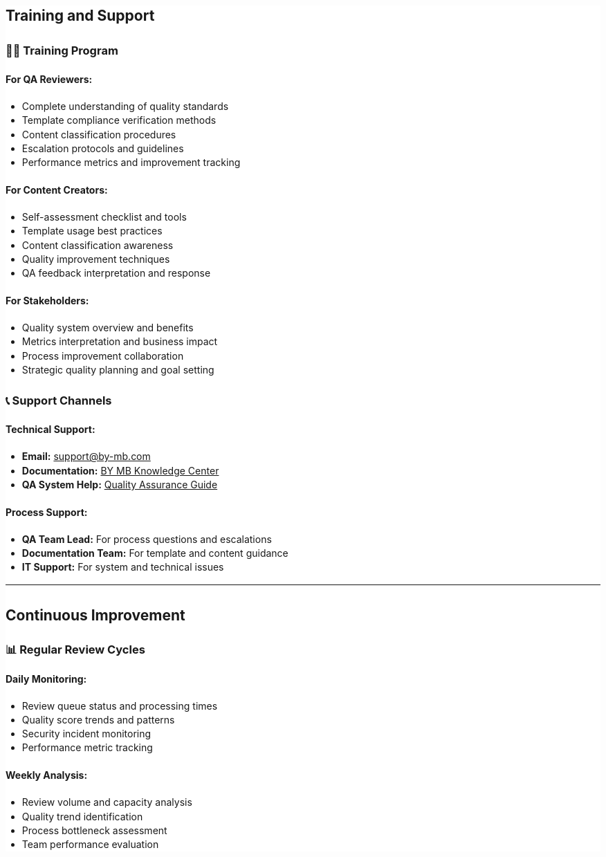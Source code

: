 
## Training and Support

### **👨‍🏫 Training Program**

#### **For QA Reviewers:**
- Complete understanding of quality standards
- Template compliance verification methods
- Content classification procedures
- Escalation protocols and guidelines
- Performance metrics and improvement tracking

#### **For Content Creators:**
- Self-assessment checklist and tools
- Template usage best practices
- Content classification awareness
- Quality improvement techniques
- QA feedback interpretation and response

#### **For Stakeholders:**
- Quality system overview and benefits
- Metrics interpretation and business impact
- Process improvement collaboration
- Strategic quality planning and goal setting

### **📞 Support Channels**

#### **Technical Support:**
- **Email:** support@by-mb.com
- **Documentation:** [BY MB Knowledge Center](https://by-mb.com/knowledge-center)
- **QA System Help:** [Quality Assurance Guide](https://by-mb.com/qa-help)

#### **Process Support:**
- **QA Team Lead:** For process questions and escalations
- **Documentation Team:** For template and content guidance
- **IT Support:** For system and technical issues

---

## Continuous Improvement

### **📊 Regular Review Cycles**

#### **Daily Monitoring:**
- Review queue status and processing times
- Quality score trends and patterns
- Security incident monitoring
- Performance metric tracking

#### **Weekly Analysis:**
- Review volume and capacity analysis
- Quality trend identification
- Process bottleneck assessment
- Team performance evaluation
